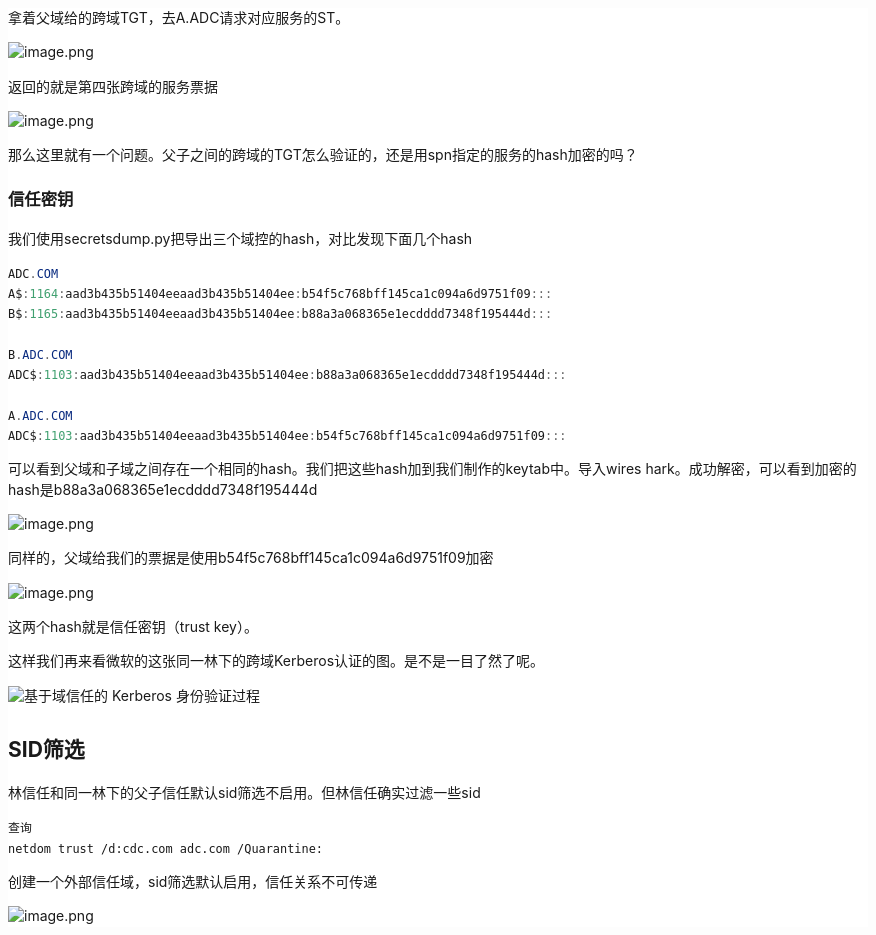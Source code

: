 拿着父域给的跨域TGT，去A.ADC请求对应服务的ST。

![image.png](assets/image-20220414122721-6j47j4z.png)

返回的就是第四张跨域的服务票据

![image.png](assets/image-20220414122809-uvtqu12.png)

那么这里就有一个问题。父子之间的跨域的TGT怎么验证的，还是用spn指定的服务的hash加密的吗？

### 信任密钥

我们使用secretsdump.py把导出三个域控的hash，对比发现下面几个hash

```c#
ADC.COM
A$:1164:aad3b435b51404eeaad3b435b51404ee:b54f5c768bff145ca1c094a6d9751f09:::
B$:1165:aad3b435b51404eeaad3b435b51404ee:b88a3a068365e1ecdddd7348f195444d:::

B.ADC.COM
ADC$:1103:aad3b435b51404eeaad3b435b51404ee:b88a3a068365e1ecdddd7348f195444d:::

A.ADC.COM
ADC$:1103:aad3b435b51404eeaad3b435b51404ee:b54f5c768bff145ca1c094a6d9751f09:::
```

可以看到父域和子域之间存在一个相同的hash。我们把这些hash加到我们制作的keytab中。导入wires hark。成功解密，可以看到加密的hash是b88a3a068365e1ecdddd7348f195444d

![image.png](assets/image-20220414144109-g4pw6b5.png)

同样的，父域给我们的票据是使用b54f5c768bff145ca1c094a6d9751f09加密

![image.png](assets/image-20220414144359-daxtp8a.png)

这两个hash就是信任密钥（trust key）。


这样我们再来看微软的这张同一林下的跨域Kerberos认证的图。是不是一目了然了呢。

![基于域信任的 Kerberos 身份验证过程](https://docs.microsoft.com/en-us/previous-versions/windows/it-pro/windows-server-2003/images/cc773178.ce3a1d95-4087-4ebd-b17f-c361c7d3bce7(ws.10).jpeg "基于域信任的 Kerberos 身份验证过程")


## SID筛选

林信任和同一林下的父子信任默认sid筛选不启用。但林信任确实过滤一些sid

```bash
查询
netdom trust /d:cdc.com adc.com /Quarantine:
```

创建一个外部信任域，sid筛选默认启用，信任关系不可传递

![image.png](assets/image-20220414151541-nezv5xf.png)

